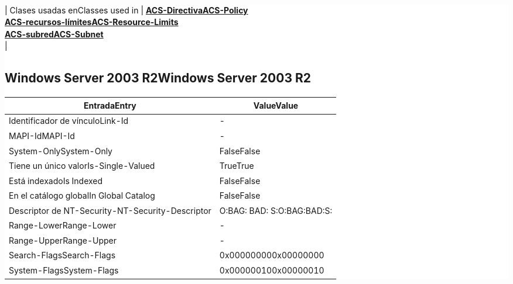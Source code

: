 | <span data-ttu-id="08715-176">Clases usadas en</span><span class="sxs-lookup"><span data-stu-id="08715-176">Classes used in</span></span>        | [<span data-ttu-id="08715-177">**ACS-Directiva**</span><span class="sxs-lookup"><span data-stu-id="08715-177">**ACS-Policy**</span></span>](c-acspolicy.md)<br/> [<span data-ttu-id="08715-178">**ACS-recursos-límites**</span><span class="sxs-lookup"><span data-stu-id="08715-178">**ACS-Resource-Limits**</span></span>](c-acsresourcelimits.md)<br/> [<span data-ttu-id="08715-179">**ACS-subred**</span><span class="sxs-lookup"><span data-stu-id="08715-179">**ACS-Subnet**</span></span>](c-acssubnet.md)<br/> |



## <a name="windows-server-2003-r2"></a><span data-ttu-id="08715-180">Windows Server 2003 R2</span><span class="sxs-lookup"><span data-stu-id="08715-180">Windows Server 2003 R2</span></span>



| <span data-ttu-id="08715-181">Entrada</span><span class="sxs-lookup"><span data-stu-id="08715-181">Entry</span></span> | <span data-ttu-id="08715-182">Value</span><span class="sxs-lookup"><span data-stu-id="08715-182">Value</span></span> |
|------------------------|---------------------------------------------------------------------------------------------------------------------------------------------------------|
| <span data-ttu-id="08715-183">Identificador de vínculo</span><span class="sxs-lookup"><span data-stu-id="08715-183">Link-Id</span></span>                | \-                                                                                                                                                      |
| <span data-ttu-id="08715-184">MAPI-Id</span><span class="sxs-lookup"><span data-stu-id="08715-184">MAPI-Id</span></span>                | \-                                                                                                                                                      |
| <span data-ttu-id="08715-185">System-Only</span><span class="sxs-lookup"><span data-stu-id="08715-185">System-Only</span></span>            | <span data-ttu-id="08715-186">False</span><span class="sxs-lookup"><span data-stu-id="08715-186">False</span></span>                                                                                                                                                   |
| <span data-ttu-id="08715-187">Tiene un único valor</span><span class="sxs-lookup"><span data-stu-id="08715-187">Is-Single-Valued</span></span>       | <span data-ttu-id="08715-188">True</span><span class="sxs-lookup"><span data-stu-id="08715-188">True</span></span>                                                                                                                                                    |
| <span data-ttu-id="08715-189">Está indexado</span><span class="sxs-lookup"><span data-stu-id="08715-189">Is Indexed</span></span>             | <span data-ttu-id="08715-190">False</span><span class="sxs-lookup"><span data-stu-id="08715-190">False</span></span>                                                                                                                                                   |
| <span data-ttu-id="08715-191">En el catálogo global</span><span class="sxs-lookup"><span data-stu-id="08715-191">In Global Catalog</span></span>      | <span data-ttu-id="08715-192">False</span><span class="sxs-lookup"><span data-stu-id="08715-192">False</span></span>                                                                                                                                                   |
| <span data-ttu-id="08715-193">Descriptor de NT-Security-</span><span class="sxs-lookup"><span data-stu-id="08715-193">NT-Security-Descriptor</span></span> | <span data-ttu-id="08715-194">O:BAG: BAD: S:</span><span class="sxs-lookup"><span data-stu-id="08715-194">O:BAG:BAD:S:</span></span>                                                                                                                                            |
| <span data-ttu-id="08715-195">Range-Lower</span><span class="sxs-lookup"><span data-stu-id="08715-195">Range-Lower</span></span>            | \-                                                                                                                                                      |
| <span data-ttu-id="08715-196">Range-Upper</span><span class="sxs-lookup"><span data-stu-id="08715-196">Range-Upper</span></span>            | \-                                                                                                                                                      |
| <span data-ttu-id="08715-197">Search-Flags</span><span class="sxs-lookup"><span data-stu-id="08715-197">Search-Flags</span></span>           | <span data-ttu-id="08715-198">0x00000000</span><span class="sxs-lookup"><span data-stu-id="08715-198">0x00000000</span></span>                                                                                                                                              |
| <span data-ttu-id="08715-199">System-Flags</span><span class="sxs-lookup"><span data-stu-id="08715-199">System-Flags</span></span>           | <span data-ttu-id="08715-200">0x00000010</span><span class="sxs-lookup"><span data-stu-id="08715-200">0x00000010</span></span>                                                                                                                                              |